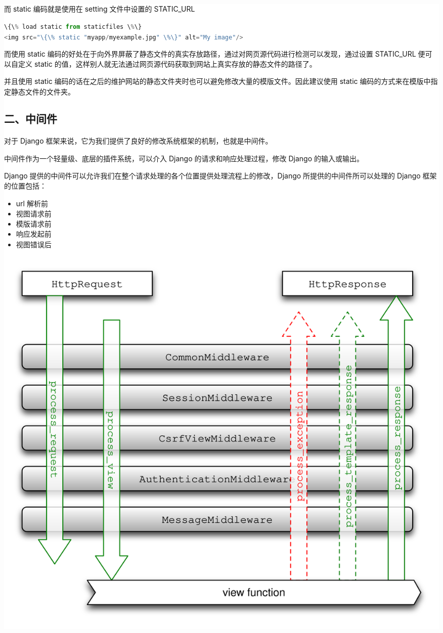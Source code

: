 而 static 编码就是使用在 setting 文件中设置的 STATIC_URL

```py
\{\% load static from staticfiles \%\}
<img src="\{\% static "myapp/myexample.jpg" \%\}" alt="My image"/>
```

而使用 static 编码的好处在于向外界屏蔽了静态文件的真实存放路径，通过对网页源代码进行检测可以发现，通过设置 STATIC_URL 便可以自定义 static 的值，这样别人就无法通过网页源代码获取到网站上真实存放的静态文件的路径了。

并且使用 static 编码的话在之后的维护网站的静态文件夹时也可以避免修改大量的模版文件。因此建议使用 static 编码的方式来在模版中指定静态文件的文件夹。

## 二、中间件

对于 Django 框架来说，它为我们提供了良好的修改系统框架的机制，也就是中间件。

中间件作为一个轻量级、底层的插件系统，可以介入 Django 的请求和响应处理过程，修改 Django 的输入或输出。

Django 提供的中间件可以允许我们在整个请求处理的各个位置提供处理流程上的修改，Django 所提供的中间件所可以处理的 Django 框架的位置包括：

- url 解析前
- 视图请求前
- 模版请求前
- 响应发起前
- 视图错误后

![](/assets/images/2019/2019-11/27.svg)
